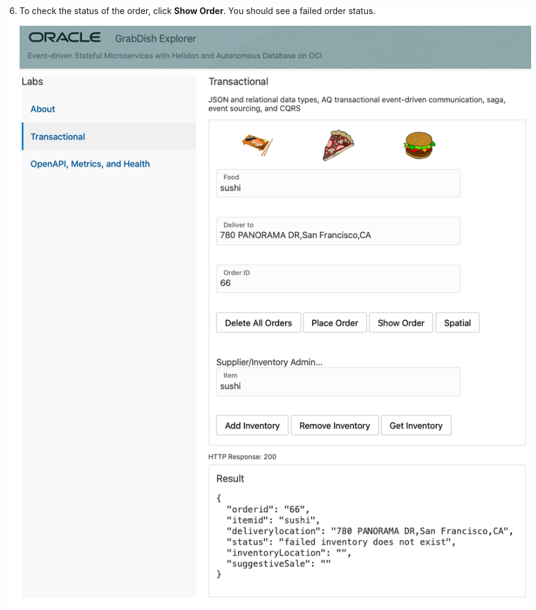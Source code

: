 6. To check the status of the order, click **Show Order**. You should see a failed
    order status.

   ![](images/tx-show-order-66.png " ")
